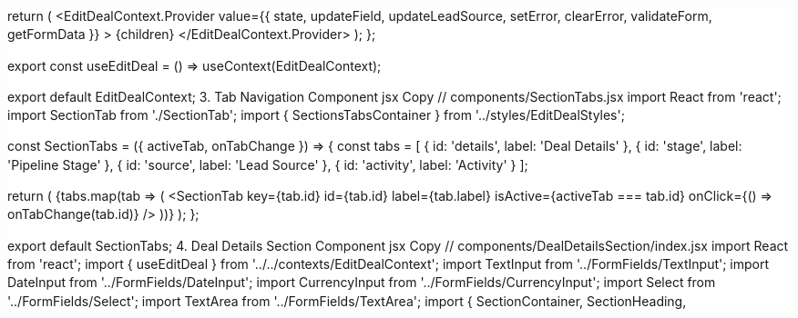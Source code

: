   return (
    <EditDealContext.Provider 
      value={{ 
        state, 
        updateField,
        updateLeadSource,
        setError,
        clearError,
        validateForm,
        getFormData
      }}
    >
      {children}
    </EditDealContext.Provider>
  );
};

export const useEditDeal = () => useContext(EditDealContext);

export default EditDealContext;
3. Tab Navigation Component
jsx
Copy
// components/SectionTabs.jsx
import React from 'react';
import SectionTab from './SectionTab';
import { SectionsTabsContainer } from '../styles/EditDealStyles';

const SectionTabs = ({ activeTab, onTabChange }) => {
  const tabs = [
    { id: 'details', label: 'Deal Details' },
    { id: 'stage', label: 'Pipeline Stage' },
    { id: 'source', label: 'Lead Source' },
    { id: 'activity', label: 'Activity' }
  ];
  
  return (
    <SectionsTabsContainer>
      {tabs.map(tab => (
        <SectionTab 
          key={tab.id}
          id={tab.id}
          label={tab.label}
          isActive={activeTab === tab.id}
          onClick={() => onTabChange(tab.id)}
        />
      ))}
    </SectionsTabsContainer>
  );
};

export default SectionTabs;
4. Deal Details Section Component
jsx
Copy
// components/DealDetailsSection/index.jsx
import React from 'react';
import { useEditDeal } from '../../contexts/EditDealContext';
import TextInput from '../FormFields/TextInput';
import DateInput from '../FormFields/DateInput';
import CurrencyInput from '../FormFields/CurrencyInput';
import Select from '../FormFields/Select';
import TextArea from '../FormFields/TextArea';
import { 
  SectionContainer, 
  SectionHeading, 